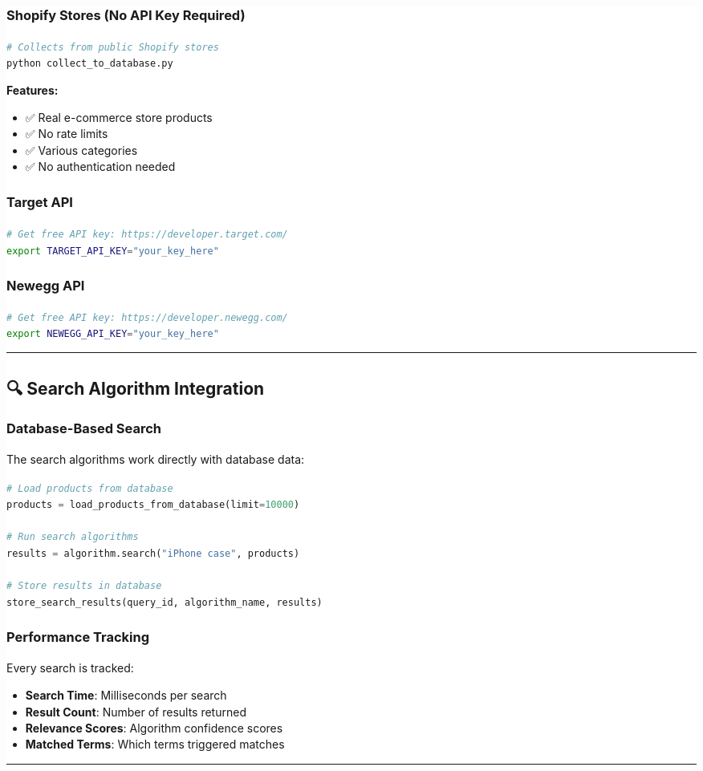 ### **Shopify Stores (No API Key Required)**

```bash
# Collects from public Shopify stores
python collect_to_database.py
```

**Features:**
- ✅ Real e-commerce store products
- ✅ No rate limits
- ✅ Various categories
- ✅ No authentication needed

### **Target API**

```bash
# Get free API key: https://developer.target.com/
export TARGET_API_KEY="your_key_here"
```

### **Newegg API**

```bash
# Get free API key: https://developer.newegg.com/
export NEWEGG_API_KEY="your_key_here"
```

---

## 🔍 Search Algorithm Integration

### **Database-Based Search**

The search algorithms work directly with database data:

```python
# Load products from database
products = load_products_from_database(limit=10000)

# Run search algorithms
results = algorithm.search("iPhone case", products)

# Store results in database
store_search_results(query_id, algorithm_name, results)
```

### **Performance Tracking**

Every search is tracked:

- **Search Time**: Milliseconds per search
- **Result Count**: Number of results returned
- **Relevance Scores**: Algorithm confidence scores
- **Matched Terms**: Which terms triggered matches

---